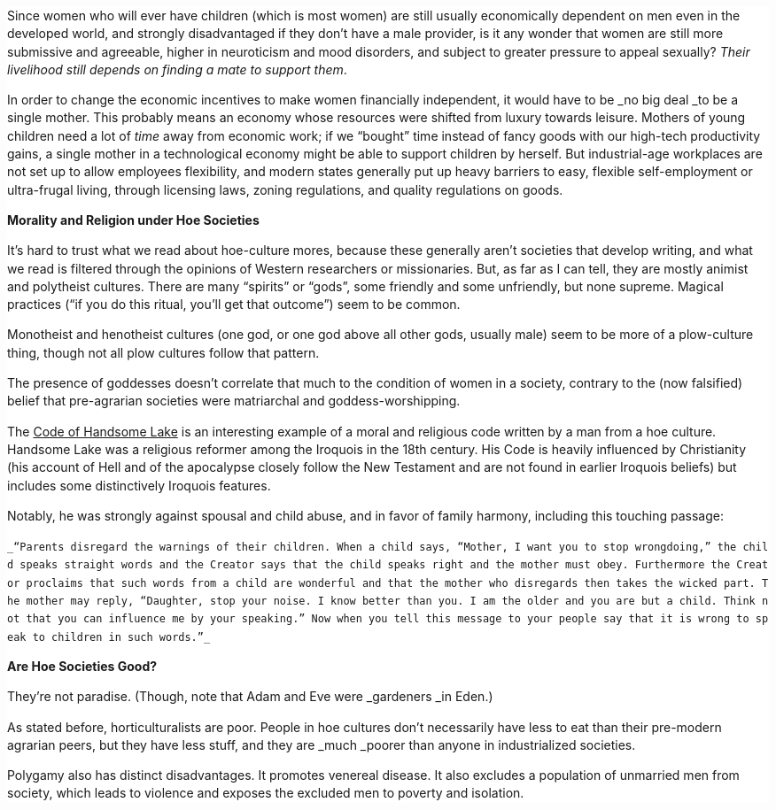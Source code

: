 Since women who will ever have children (which is most women) are still usually economically dependent on men even in the developed world, and strongly disadvantaged if they don’t have a male provider, is it any wonder that women are still more submissive and agreeable, higher in neuroticism and mood disorders, and subject to greater pressure to appeal sexually?  _Their livelihood still depends on finding a mate to support them_.

In order to change the economic incentives to make women financially independent, it would have to be _no big deal _to be a single mother. This probably means an economy whose resources were shifted from luxury towards leisure. Mothers of young children need a lot of _time_ away from economic work; if we “bought” time instead of fancy goods with our high-tech productivity gains, a single mother in a technological economy might be able to support children by herself.  But industrial-age workplaces are not set up to allow employees flexibility, and modern states generally put up heavy barriers to easy, flexible self-employment or ultra-frugal living, through licensing laws, zoning regulations, and quality regulations on goods.

**Morality and Religion under Hoe Societies**

It’s hard to trust what we read about hoe-culture mores, because these generally aren’t societies that develop writing, and what we read is filtered through the opinions of Western researchers or missionaries. But, as far as I can tell, they are mostly animist and polytheist cultures. There are many “spirits” or “gods”, some friendly and some unfriendly, but none supreme.  Magical practices (“if you do this ritual, you’ll get that outcome”)  seem to be common.

Monotheist and henotheist cultures (one god, or one god above all other gods, usually male) seem to be more of a plow-culture thing, though not all plow cultures follow that pattern.

The presence of goddesses doesn’t correlate that much to the condition of women in a society, contrary to the (now falsified) belief that pre-agrarian societies were matriarchal and goddess-worshipping.

The [Code of Handsome Lake](http://www.sacred-texts.com/nam/iro/parker/index.htm) is an interesting example of a moral and religious code written by a man from a hoe culture. Handsome Lake was a religious reformer among the Iroquois in the 18th century.  His Code is heavily influenced by Christianity (his account of Hell and of the apocalypse closely follow the New Testament and are not found in earlier Iroquois beliefs) but includes some distinctively Iroquois features.

Notably, he was strongly against spousal and child abuse, and in favor of family harmony, including this touching passage:


    _“Parents disregard the warnings of their children. When a child says, “Mother, I want you to stop wrongdoing,” the child speaks straight words and the Creator says that the child speaks right and the mother must obey. Furthermore the Creator proclaims that such words from a child are wonderful and that the mother who disregards then takes the wicked part. The mother may reply, “Daughter, stop your noise. I know better than you. I am the older and you are but a child. Think not that you can influence me by your speaking.” Now when you tell this message to your people say that it is wrong to speak to children in such words.”_

**Are Hoe Societies Good?**

They’re not paradise. (Though, note that Adam and Eve were _gardeners _in Eden.)

As stated before, horticulturalists are poor. People in hoe cultures don’t necessarily have less to eat than their pre-modern agrarian peers, but they have less stuff, and they are _much _poorer than anyone in industrialized societies.

Polygamy also has distinct disadvantages.  It promotes venereal disease. It also excludes a population of unmarried men from society, which leads to violence and exposes the excluded men to poverty and isolation.
